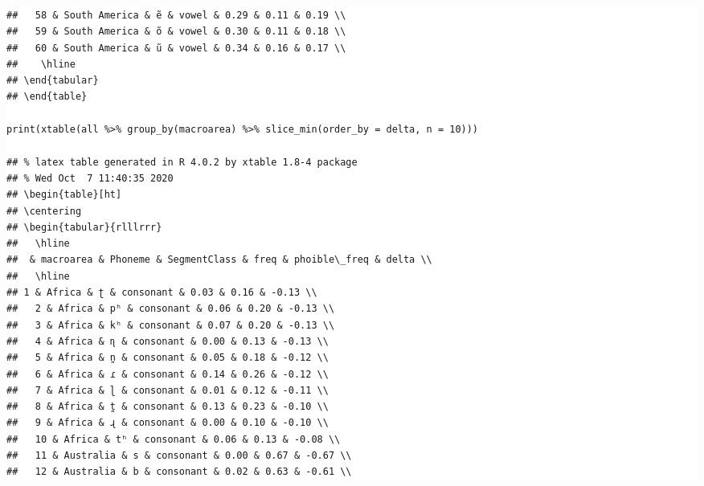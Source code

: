     ##   58 & South America & ẽ & vowel & 0.29 & 0.11 & 0.19 \\ 
    ##   59 & South America & õ & vowel & 0.30 & 0.11 & 0.18 \\ 
    ##   60 & South America & ũ & vowel & 0.34 & 0.16 & 0.17 \\ 
    ##    \hline
    ## \end{tabular}
    ## \end{table}

    print(xtable(all %>% group_by(macroarea) %>% slice_min(order_by = delta, n = 10)))

    ## % latex table generated in R 4.0.2 by xtable 1.8-4 package
    ## % Wed Oct  7 11:40:35 2020
    ## \begin{table}[ht]
    ## \centering
    ## \begin{tabular}{rlllrrr}
    ##   \hline
    ##  & macroarea & Phoneme & SegmentClass & freq & phoible\_freq & delta \\ 
    ##   \hline
    ## 1 & Africa & ʈ & consonant & 0.03 & 0.16 & -0.13 \\ 
    ##   2 & Africa & pʰ & consonant & 0.06 & 0.20 & -0.13 \\ 
    ##   3 & Africa & kʰ & consonant & 0.07 & 0.20 & -0.13 \\ 
    ##   4 & Africa & ɳ & consonant & 0.00 & 0.13 & -0.13 \\ 
    ##   5 & Africa & n̪ & consonant & 0.05 & 0.18 & -0.12 \\ 
    ##   6 & Africa & ɾ & consonant & 0.14 & 0.26 & -0.12 \\ 
    ##   7 & Africa & ɭ & consonant & 0.01 & 0.12 & -0.11 \\ 
    ##   8 & Africa & t̪ & consonant & 0.13 & 0.23 & -0.10 \\ 
    ##   9 & Africa & ɻ & consonant & 0.00 & 0.10 & -0.10 \\ 
    ##   10 & Africa & tʰ & consonant & 0.06 & 0.13 & -0.08 \\ 
    ##   11 & Australia & s & consonant & 0.00 & 0.67 & -0.67 \\ 
    ##   12 & Australia & b & consonant & 0.02 & 0.63 & -0.61 \\ 